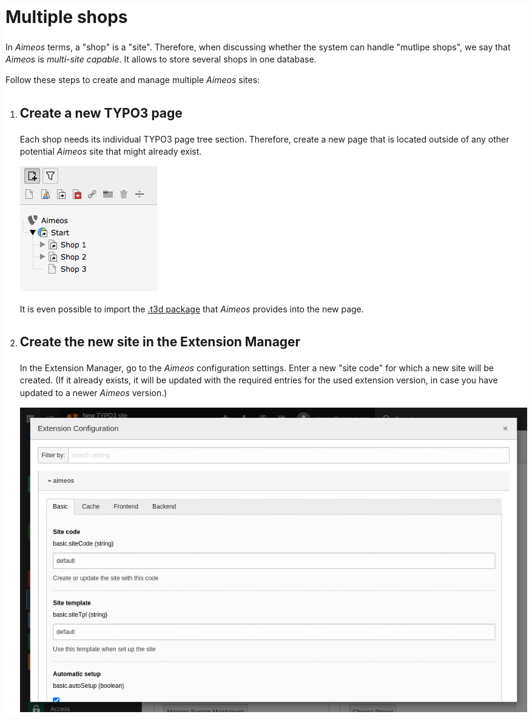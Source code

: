 # Multiple shops

In *Aimeos* terms, a "shop" is a "site". Therefore, when discussing whether the system can handle "mutlipe shops", we say that *Aimeos* is *multi-site capable*. It allows to store several shops in one database.

Follow these steps to create and manage multiple *Aimeos* sites:

1. ## Create a new TYPO3 page

    Each shop needs its individual TYPO3 page tree section. Therefore, create a new page that is located outside of any other potential *Aimeos* site that might already exist.

    ![Aimeos extension settings](Aimeos-multiple-shops-pagetree.png)

    It is even possible to import the [.t3d package](https://github.com/aimeos/aimeos-typo3#page-setup) that *Aimeos* provides into the new page.

2. ## Create the new site in the Extension Manager

    In the Extension Manager, go to the *Aimeos* configuration settings. Enter a new "site code" for which a new site will be created. (If it already exists, it will be updated with the required entries for the used extension version, in case you have updated to a newer *Aimeos* version.)

    ![Aimeos extension settings](Aimeos-settings.png)
